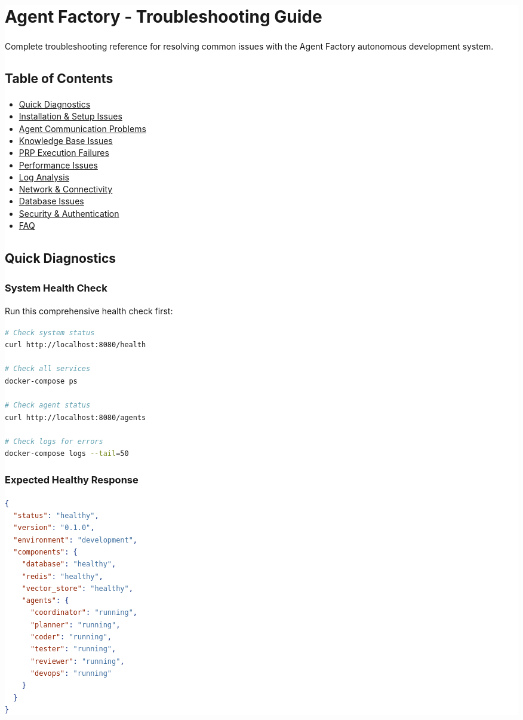 # Agent Factory - Troubleshooting Guide

Complete troubleshooting reference for resolving common issues with the Agent Factory autonomous development system.

## Table of Contents

- [Quick Diagnostics](#quick-diagnostics)
- [Installation & Setup Issues](#installation--setup-issues)
- [Agent Communication Problems](#agent-communication-problems)
- [Knowledge Base Issues](#knowledge-base-issues)
- [PRP Execution Failures](#prp-execution-failures)
- [Performance Issues](#performance-issues)
- [Log Analysis](#log-analysis)
- [Network & Connectivity](#network--connectivity)
- [Database Issues](#database-issues)
- [Security & Authentication](#security--authentication)
- [FAQ](#faq)

## Quick Diagnostics

### System Health Check

Run this comprehensive health check first:

```bash
# Check system status
curl http://localhost:8080/health

# Check all services
docker-compose ps

# Check agent status
curl http://localhost:8080/agents

# Check logs for errors
docker-compose logs --tail=50
```

### Expected Healthy Response
```json
{
  "status": "healthy",
  "version": "0.1.0",
  "environment": "development",
  "components": {
    "database": "healthy",
    "redis": "healthy", 
    "vector_store": "healthy",
    "agents": {
      "coordinator": "running",
      "planner": "running",
      "coder": "running",
      "tester": "running",
      "reviewer": "running",
      "devops": "running"
    }
  }
}
```

